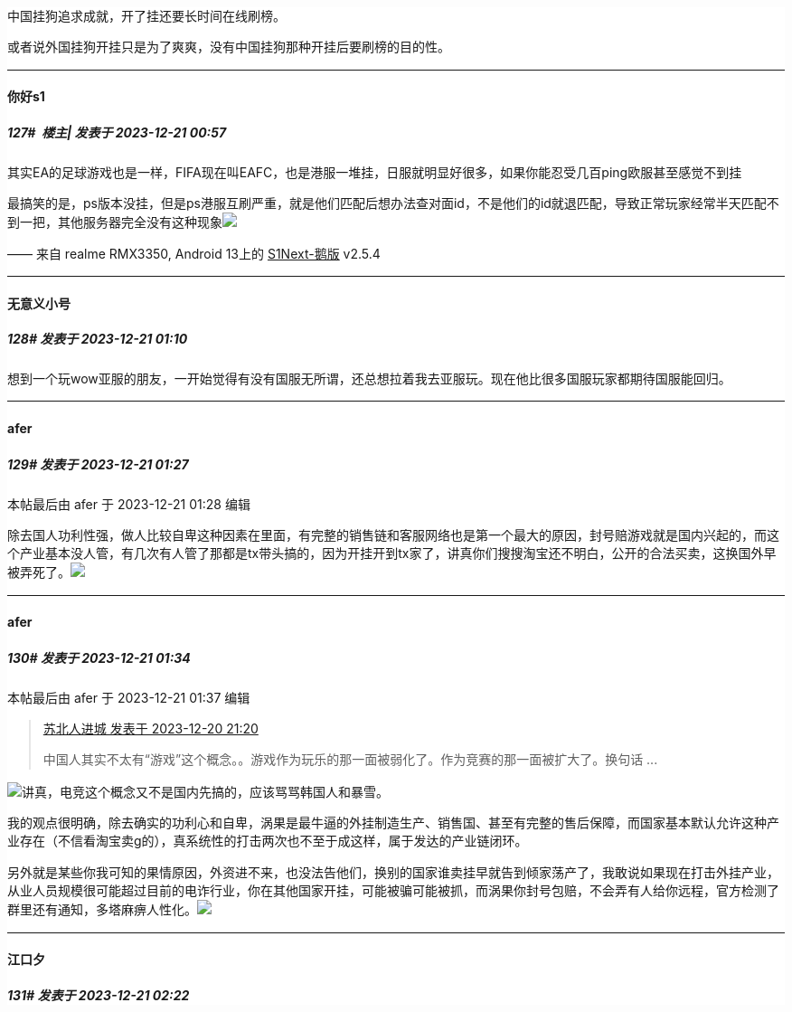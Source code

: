 中国挂狗追求成就，开了挂还要长时间在线刷榜。

或者说外国挂狗开挂只是为了爽爽，没有中国挂狗那种开挂后要刷榜的目的性。


*****

####  你好s1  
##### 127#         楼主| 发表于 2023-12-21 00:57

其实EA的足球游戏也是一样，FIFA现在叫EAFC，也是港服一堆挂，日服就明显好很多，如果你能忍受几百ping欧服甚至感觉不到挂

最搞笑的是，ps版本没挂，但是ps港服互刷严重，就是他们匹配后想办法查对面id，不是他们的id就退匹配，导致正常玩家经常半天匹配不到一把，其他服务器完全没有这种现象<img src="https://static.saraba1st.com/image/smiley/face2017/067.png" referrerpolicy="no-referrer">

—— 来自 realme RMX3350, Android 13上的 [S1Next-鹅版](https://github.com/ykrank/S1-Next/releases) v2.5.4


*****

####  无意义小号  
##### 128#       发表于 2023-12-21 01:10

想到一个玩wow亚服的朋友，一开始觉得有没有国服无所谓，还总想拉着我去亚服玩。现在他比很多国服玩家都期待国服能回归。


*****

####  afer  
##### 129#       发表于 2023-12-21 01:27

 本帖最后由 afer 于 2023-12-21 01:28 编辑 

除去国人功利性强，做人比较自卑这种因素在里面，有完整的销售链和客服网络也是第一个最大的原因，封号赔游戏就是国内兴起的，而这个产业基本没人管，有几次有人管了那都是tx带头搞的，因为开挂开到tx家了，讲真你们搜搜淘宝还不明白，公开的合法买卖，这换国外早被弄死了。<img src="https://static.saraba1st.com/image/smiley/face2017/067.png" referrerpolicy="no-referrer">


*****

####  afer  
##### 130#       发表于 2023-12-21 01:34

 本帖最后由 afer 于 2023-12-21 01:37 编辑 
<blockquote><a href="httphttps://bbs.saraba1st.com/2b/forum.php?mod=redirect&amp;goto=findpost&amp;pid=63391412&amp;ptid=2164817" target="_blank">苏北人进城 发表于 2023-12-20 21:20</a>

中国人其实不太有“游戏”这个概念。。游戏作为玩乐的那一面被弱化了。作为竞赛的那一面被扩大了。换句话 ...</blockquote>
<img src="https://static.saraba1st.com/image/smiley/face2017/067.png" referrerpolicy="no-referrer">讲真，电竞这个概念又不是国内先搞的，应该骂骂韩国人和暴雪。

我的观点很明确，除去确实的功利心和自卑，涡果是最牛逼的外挂制造生产、销售国、甚至有完整的售后保障，而国家基本默认允许这种产业存在（不信看淘宝卖g的），真系统性的打击两次也不至于成这样，属于发达的产业链闭环。

另外就是某些你我可知的果情原因，外资进不来，也没法告他们，换别的国家谁卖挂早就告到倾家荡产了，我敢说如果现在打击外挂产业，从业人员规模很可能超过目前的电诈行业，你在其他国家开挂，可能被骗可能被抓，而涡果你封号包赔，不会弄有人给你远程，官方检测了群里还有通知，多塔麻痹人性化。<img src="https://static.saraba1st.com/image/smiley/face2017/067.png" referrerpolicy="no-referrer">


*****

####  江口夕  
##### 131#       发表于 2023-12-21 02:22
